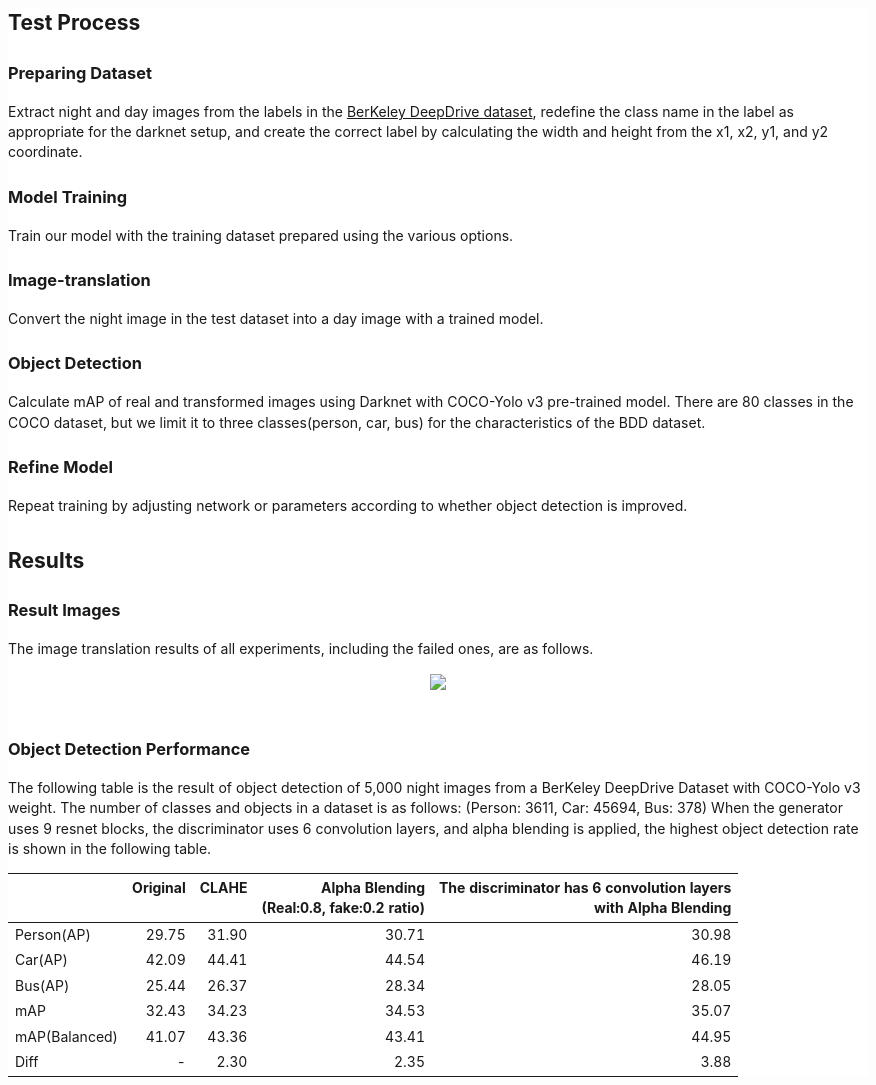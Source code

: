 
## Test Process
### Preparing Dataset
Extract night and day images from the labels in the <a href="https://bdd-data.berkeley.edu/">BerKeley DeepDrive dataset</a>, redefine the class name in the label as appropriate for the darknet setup, and create the correct label by calculating the width and height from the x1, x2, y1, and y2 coordinate.

### Model Training
 Train our model with the training dataset prepared using the various options.

### Image-translation
 Convert the night image in the test dataset into a day image with a trained model.

### Object Detection
 Calculate mAP of real and transformed images using Darknet with COCO-Yolo v3 pre-trained model.
 There are 80 classes in the COCO dataset, but we limit it to three classes(person, car, bus) for the characteristics of the BDD dataset.


### Refine Model
 Repeat training by adjusting network or parameters according to whether object detection is improved.
 
## Results
### Result Images
The image translation results of all experiments, including the failed ones, are as follows.

<div align="center">
<kbd>
<img src="https://drive.google.com/uc?export=view&id=1l1lcNTi5gHX6T2u6AurkmR4ALxX-xWfN" width="1000">
</kbd>
</div>
<br>

### Object Detection Performance
The following table is the result of object detection of 5,000 night images from a BerKeley DeepDrive Dataset with COCO-Yolo v3 weight.
The number of classes and objects in a dataset is as follows: (Person: 3611, Car: 45694, Bus: 378)
When the generator uses 9 resnet blocks, the discriminator uses 6 convolution layers, and alpha blending is applied, the highest object detection rate is shown in the following table.

<div align="center">

||Original|CLAHE|Alpha Blending<br/>(Real:0.8, fake:0.2 ratio)|The discriminator has 6 convolution layers<br/>with Alpha Blending|
|:---|---:|---:|---:|---:|
|Person(AP)|29.75|31.90|30.71|30.98|
|Car(AP)|42.09|44.41|44.54|46.19|
|Bus(AP)|25.44|26.37|28.34|28.05|
|mAP|32.43|34.23|34.53|35.07|
|mAP(Balanced)|41.07|43.36|43.41|44.95|
|Diff|-|2.30|2.35|3.88|
